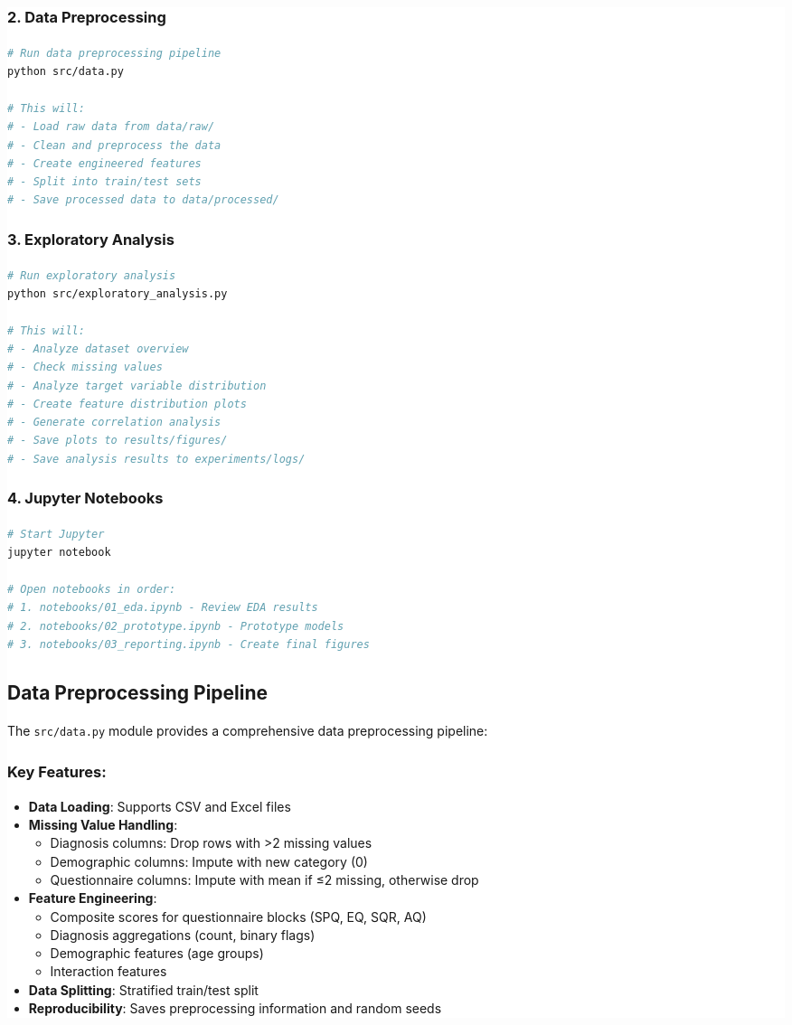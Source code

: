 ### 2. Data Preprocessing

```bash
# Run data preprocessing pipeline
python src/data.py

# This will:
# - Load raw data from data/raw/
# - Clean and preprocess the data
# - Create engineered features
# - Split into train/test sets
# - Save processed data to data/processed/
```

### 3. Exploratory Analysis

```bash
# Run exploratory analysis
python src/exploratory_analysis.py

# This will:
# - Analyze dataset overview
# - Check missing values
# - Analyze target variable distribution
# - Create feature distribution plots
# - Generate correlation analysis
# - Save plots to results/figures/
# - Save analysis results to experiments/logs/
```

### 4. Jupyter Notebooks

```bash
# Start Jupyter
jupyter notebook

# Open notebooks in order:
# 1. notebooks/01_eda.ipynb - Review EDA results
# 2. notebooks/02_prototype.ipynb - Prototype models
# 3. notebooks/03_reporting.ipynb - Create final figures
```

## Data Preprocessing Pipeline

The `src/data.py` module provides a comprehensive data preprocessing pipeline:

### Key Features:
- **Data Loading**: Supports CSV and Excel files
- **Missing Value Handling**: 
  - Diagnosis columns: Drop rows with >2 missing values
  - Demographic columns: Impute with new category (0)
  - Questionnaire columns: Impute with mean if ≤2 missing, otherwise drop
- **Feature Engineering**:
  - Composite scores for questionnaire blocks (SPQ, EQ, SQR, AQ)
  - Diagnosis aggregations (count, binary flags)
  - Demographic features (age groups)
  - Interaction features
- **Data Splitting**: Stratified train/test split
- **Reproducibility**: Saves preprocessing information and random seeds
